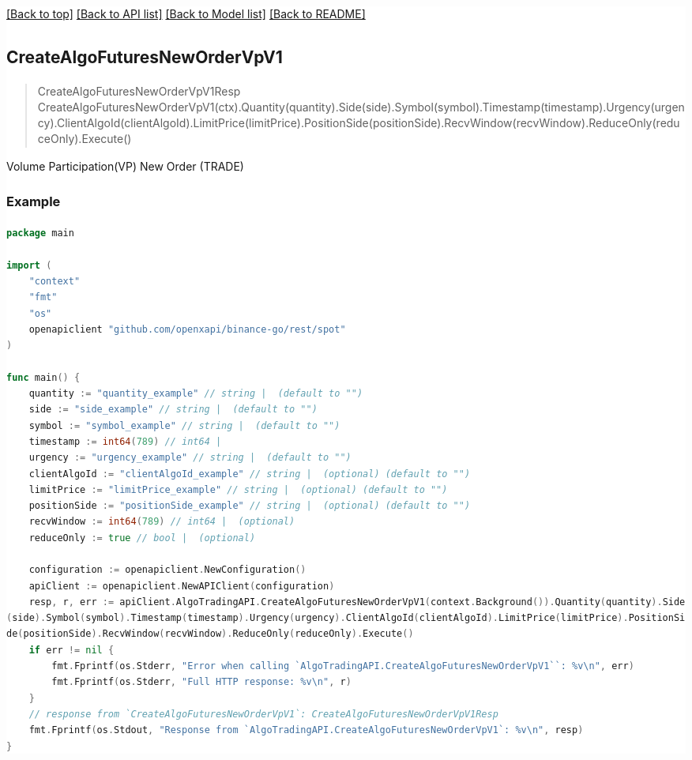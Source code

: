 [[Back to top]](#) [[Back to API list]](../README.md#documentation-for-api-endpoints)
[[Back to Model list]](../README.md#documentation-for-models)
[[Back to README]](../README.md)


## CreateAlgoFuturesNewOrderVpV1

> CreateAlgoFuturesNewOrderVpV1Resp CreateAlgoFuturesNewOrderVpV1(ctx).Quantity(quantity).Side(side).Symbol(symbol).Timestamp(timestamp).Urgency(urgency).ClientAlgoId(clientAlgoId).LimitPrice(limitPrice).PositionSide(positionSide).RecvWindow(recvWindow).ReduceOnly(reduceOnly).Execute()

Volume Participation(VP) New Order (TRADE)



### Example

```go
package main

import (
	"context"
	"fmt"
	"os"
	openapiclient "github.com/openxapi/binance-go/rest/spot"
)

func main() {
	quantity := "quantity_example" // string |  (default to "")
	side := "side_example" // string |  (default to "")
	symbol := "symbol_example" // string |  (default to "")
	timestamp := int64(789) // int64 | 
	urgency := "urgency_example" // string |  (default to "")
	clientAlgoId := "clientAlgoId_example" // string |  (optional) (default to "")
	limitPrice := "limitPrice_example" // string |  (optional) (default to "")
	positionSide := "positionSide_example" // string |  (optional) (default to "")
	recvWindow := int64(789) // int64 |  (optional)
	reduceOnly := true // bool |  (optional)

	configuration := openapiclient.NewConfiguration()
	apiClient := openapiclient.NewAPIClient(configuration)
	resp, r, err := apiClient.AlgoTradingAPI.CreateAlgoFuturesNewOrderVpV1(context.Background()).Quantity(quantity).Side(side).Symbol(symbol).Timestamp(timestamp).Urgency(urgency).ClientAlgoId(clientAlgoId).LimitPrice(limitPrice).PositionSide(positionSide).RecvWindow(recvWindow).ReduceOnly(reduceOnly).Execute()
	if err != nil {
		fmt.Fprintf(os.Stderr, "Error when calling `AlgoTradingAPI.CreateAlgoFuturesNewOrderVpV1``: %v\n", err)
		fmt.Fprintf(os.Stderr, "Full HTTP response: %v\n", r)
	}
	// response from `CreateAlgoFuturesNewOrderVpV1`: CreateAlgoFuturesNewOrderVpV1Resp
	fmt.Fprintf(os.Stdout, "Response from `AlgoTradingAPI.CreateAlgoFuturesNewOrderVpV1`: %v\n", resp)
}
```
